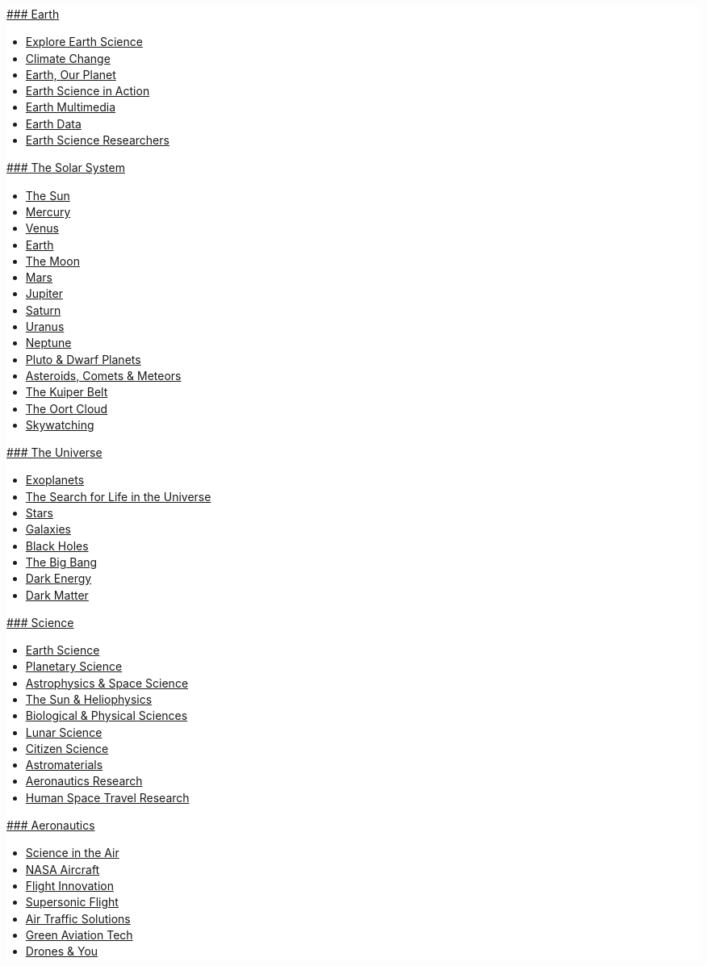 [### Earth](https://science.nasa.gov/earth/)
*   [Explore Earth Science](https://science.nasa.gov/earth/explore)
*   [Climate Change](https://science.nasa.gov/climate-change)
*   [Earth, Our Planet](https://science.nasa.gov/earth/facts)
*   [Earth Science in Action](https://science.nasa.gov/earth/in-action)
*   [Earth Multimedia](https://science.nasa.gov/earth/multimedia)
*   [Earth Data](https://science.nasa.gov/earth/data)
*   [Earth Science Researchers](https://science.nasa.gov/earth-science)

[### The Solar System](https://science.nasa.gov/solar-system/)
*   [The Sun](https://science.nasa.gov/sun/)
*   [Mercury](https://science.nasa.gov/mercury/)
*   [Venus](https://science.nasa.gov/venus)
*   [Earth](https://science.nasa.gov/earth/facts/)
*   [The Moon](https://science.nasa.gov/moon/)
*   [Mars](https://science.nasa.gov/mars)
*   [Jupiter](https://science.nasa.gov/jupiter)
*   [Saturn](https://science.nasa.gov/saturn)
*   [Uranus](https://science.nasa.gov/uranus/)
*   [Neptune](https://science.nasa.gov/neptune/)
*   [Pluto & Dwarf Planets](https://science.nasa.gov/dwarf-planets/)
*   [Asteroids, Comets & Meteors](https://science.nasa.gov/asteroids-comets-meteors/)
*   [The Kuiper Belt](https://science.nasa.gov/solar-system/kuiper-belt/)
*   [The Oort Cloud](https://science.nasa.gov/solar-system/oort-cloud/)
*   [Skywatching](https://science.nasa.gov/skywatching/)

[### The Universe](https://science.nasa.gov/universe/)
*   [Exoplanets](https://science.nasa.gov/exoplanets/)
*   [The Search for Life in the Universe](https://science.nasa.gov/universe/search-for-life/)
*   [Stars](https://science.nasa.gov/universe/stars/)
*   [Galaxies](https://science.nasa.gov/universe/galaxies/)
*   [Black Holes](https://science.nasa.gov/universe/black-holes/)
*   [The Big Bang](https://science.nasa.gov/universe/the-big-bang/)
*   [Dark Energy](https://science.nasa.gov/dark-energy)
*   [Dark Matter](https://science.nasa.gov/dark-matter)

[### Science](https://science.nasa.gov/)
*   [Earth Science](https://science.nasa.gov/earth-science/)
*   [Planetary Science](https://science.nasa.gov/planetary-science/)
*   [Astrophysics & Space Science](https://science.nasa.gov/astrophysics/)
*   [The Sun & Heliophysics](https://science.nasa.gov/heliophysics/)
*   [Biological & Physical Sciences](https://science.nasa.gov/biological-physical)
*   [Lunar Science](https://science.nasa.gov/lunar-science)
*   [Citizen Science](https://science.nasa.gov/citizen-science/)
*   [Astromaterials](https://science.nasa.gov/astromaterials/)
*   [Aeronautics Research](https://www.nasa.gov/aeronautics-research/)
*   [Human Space Travel Research](https://www.nasa.gov/human-space-travel-research/)

[### Aeronautics](https://www.nasa.gov/aeronautics/)
*   [Science in the Air](https://www.nasa.gov/aeronautics/science-in-the-air/)
*   [NASA Aircraft](https://www.nasa.gov/aeronautics/aircraft/)
*   [Flight Innovation](https://www.nasa.gov/aeronautics/flight-innovation/)
*   [Supersonic Flight](https://www.nasa.gov/aeronautics/supersonic-flight/)
*   [Air Traffic Solutions](https://www.nasa.gov/aeronautics/air-traffic-solutions/)
*   [Green Aviation Tech](https://www.nasa.gov/aeronautics/ultra-efficient-aviation/)
*   [Drones & You](https://www.nasa.gov/aeronautics/drones-and-you/)
